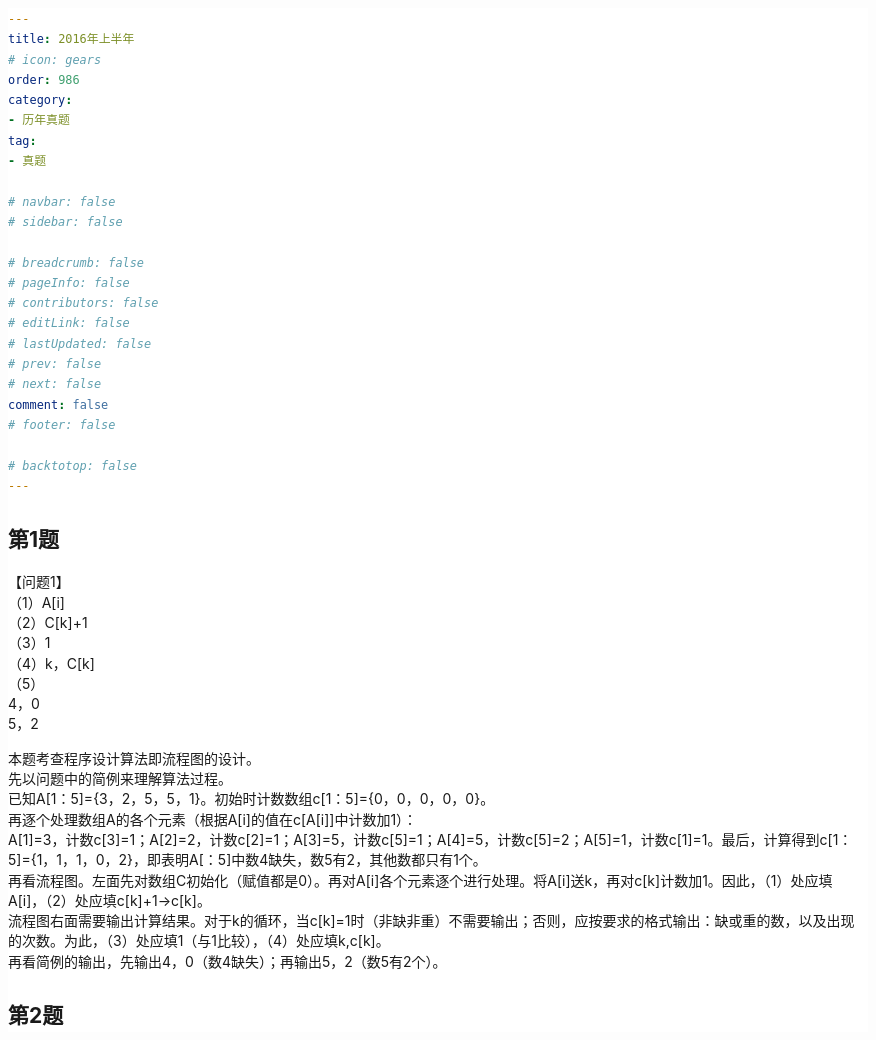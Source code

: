 ```yaml
---  
title: 2016年上半年  
# icon: gears  
order: 986  
category:  
- 历年真题  
tag:  
- 真题  
  
# navbar: false  
# sidebar: false  
  
# breadcrumb: false  
# pageInfo: false  
# contributors: false  
# editLink: false  
# lastUpdated: false  
# prev: false  
# next: false  
comment: false  
# footer: false  
  
# backtotop: false  
---  
```

## 第1题 ##

【问题1】  
（1）A\[i\]  
（2）C\[k\]+1  
（3）1  
（4）k，C\[k\]  
（5）  
4，0  
5，2  
  
本题考查程序设计算法即流程图的设计。  
先以问题中的简例来理解算法过程。  
已知A\[1：5\]=\{3，2，5，5，1\}。初始时计数数组c\[1：5\]=\{0，0，0，0，0\}。  
再逐个处理数组A的各个元素（根据A\[i\]的值在c\[A\[i\]\]中计数加1）：  
A\[1\]=3，计数c\[3\]=1；A\[2\]=2，计数c\[2\]=1；A\[3\]=5，计数c\[5\]=1；A\[4\]=5，计数c\[5\]=2；A\[5\]=1，计数c\[1\]=1。最后，计算得到c\[1：5\]=\{1，1，1，0，2\}，即表明A\[：5\]中数4缺失，数5有2，其他数都只有1个。  
再看流程图。左面先对数组C初始化（赋值都是0）。再对A\[i\]各个元素逐个进行处理。将A\[i\]送k，再对c\[k\]计数加1。因此，（1）处应填A\[i\]，（2）处应填c\[k\]+1→c\[k\]。  
流程图右面需要输出计算结果。对于k的循环，当c\[k\]=1时（非缺非重）不需要输出；否则，应按要求的格式输出：缺或重的数，以及出现的次数。为此，（3）处应填1（与1比较），（4）处应填k,c\[k\]。  
再看简例的输出，先输出4，0（数4缺失）；再输出5，2（数5有2个）。  


## 第2题 ##


[3da2ff60129f47e68e920a9c13ee9d4f.jpg]: https://www.xkxxkx.cn/file/exam/software/程序员/案例/第5题/3da2ff60129f47e68e920a9c13ee9d4f.jpg
[1f7dc0479fca40888714b3d144b51f1f.jpg]: https://www.xkxxkx.cn/file/exam/software/程序员/案例/第6题/1f7dc0479fca40888714b3d144b51f1f.jpg